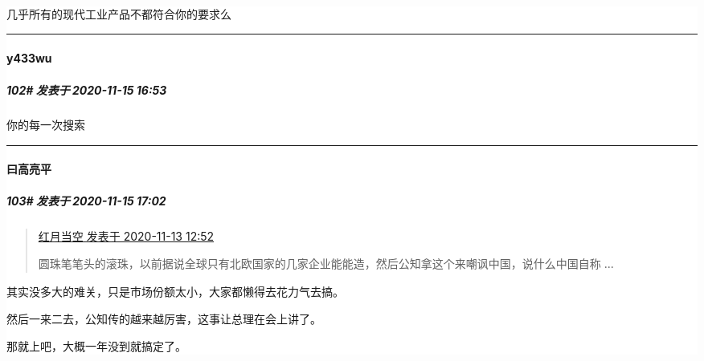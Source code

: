 
几乎所有的现代工业产品不都符合你的要求么


-----

####  y433wu  
##### 102#       发表于 2020-11-15 16:53


你的每一次搜索


-----

####  曰高亮平  
##### 103#       发表于 2020-11-15 17:02


<blockquote><a href="httphttps://bbs.saraba1st.com/2b/forum.php?mod=redirect&amp;goto=findpost&amp;pid=49380483&amp;ptid=1971878" target="_blank">红月当空 发表于 2020-11-13 12:52</a>

圆珠笔笔头的滚珠，以前据说全球只有北欧国家的几家企业能能造，然后公知拿这个来嘲讽中国，说什么中国自称 ...</blockquote>
其实没多大的难关，只是市场份额太小，大家都懒得去花力气去搞。


然后一来二去，公知传的越来越厉害，这事让总理在会上讲了。


那就上吧，大概一年没到就搞定了。


                                              